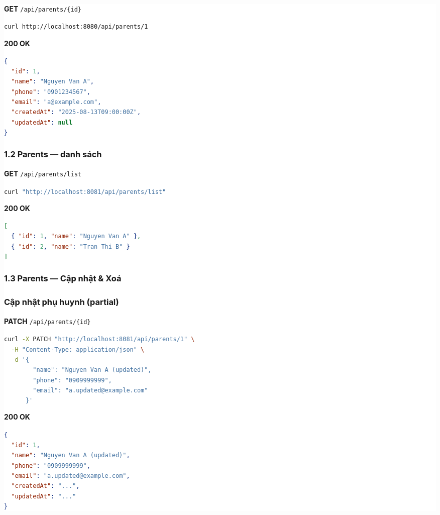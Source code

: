 **GET** `/api/parents/{id}`

```bash
curl http://localhost:8080/api/parents/1
```

**200 OK**

```json
{
  "id": 1,
  "name": "Nguyen Van A",
  "phone": "0901234567",
  "email": "a@example.com",
  "createdAt": "2025-08-13T09:00:00Z",
  "updatedAt": null
}
```
### 1.2 Parents — danh sách
**GET** `/api/parents/list`
```bash
curl "http://localhost:8081/api/parents/list"
```
**200 OK**
```JSON
[
  { "id": 1, "name": "Nguyen Van A" },
  { "id": 2, "name": "Tran Thi B" }
]
```

### 1.3 Parents — Cập nhật & Xoá

### Cập nhật phụ huynh (partial)
**PATCH** `/api/parents/{id}`
```bash
curl -X PATCH "http://localhost:8081/api/parents/1" \
  -H "Content-Type: application/json" \
  -d '{
        "name": "Nguyen Van A (updated)",
        "phone": "0909999999",
        "email": "a.updated@example.com"
      }'
```

**200 OK**

```JSON
{
  "id": 1,
  "name": "Nguyen Van A (updated)",
  "phone": "0909999999",
  "email": "a.updated@example.com",
  "createdAt": "...",
  "updatedAt": "..."
}
```

